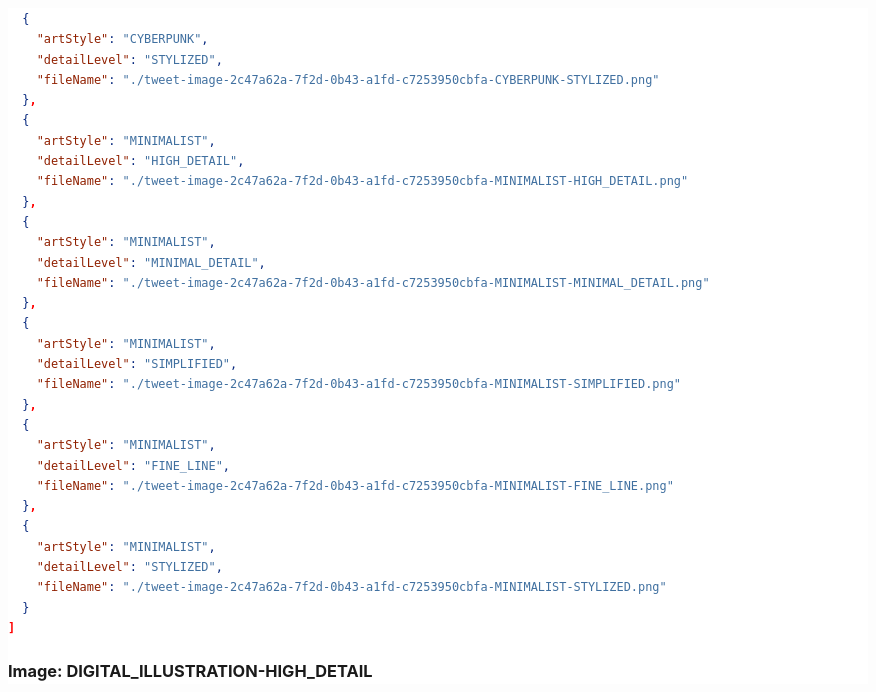 ```json
  {
    "artStyle": "CYBERPUNK",
    "detailLevel": "STYLIZED",
    "fileName": "./tweet-image-2c47a62a-7f2d-0b43-a1fd-c7253950cbfa-CYBERPUNK-STYLIZED.png"
  },
  {
    "artStyle": "MINIMALIST",
    "detailLevel": "HIGH_DETAIL",
    "fileName": "./tweet-image-2c47a62a-7f2d-0b43-a1fd-c7253950cbfa-MINIMALIST-HIGH_DETAIL.png"
  },
  {
    "artStyle": "MINIMALIST",
    "detailLevel": "MINIMAL_DETAIL",
    "fileName": "./tweet-image-2c47a62a-7f2d-0b43-a1fd-c7253950cbfa-MINIMALIST-MINIMAL_DETAIL.png"
  },
  {
    "artStyle": "MINIMALIST",
    "detailLevel": "SIMPLIFIED",
    "fileName": "./tweet-image-2c47a62a-7f2d-0b43-a1fd-c7253950cbfa-MINIMALIST-SIMPLIFIED.png"
  },
  {
    "artStyle": "MINIMALIST",
    "detailLevel": "FINE_LINE",
    "fileName": "./tweet-image-2c47a62a-7f2d-0b43-a1fd-c7253950cbfa-MINIMALIST-FINE_LINE.png"
  },
  {
    "artStyle": "MINIMALIST",
    "detailLevel": "STYLIZED",
    "fileName": "./tweet-image-2c47a62a-7f2d-0b43-a1fd-c7253950cbfa-MINIMALIST-STYLIZED.png"
  }
]
```

### Image: DIGITAL_ILLUSTRATION-HIGH_DETAIL
